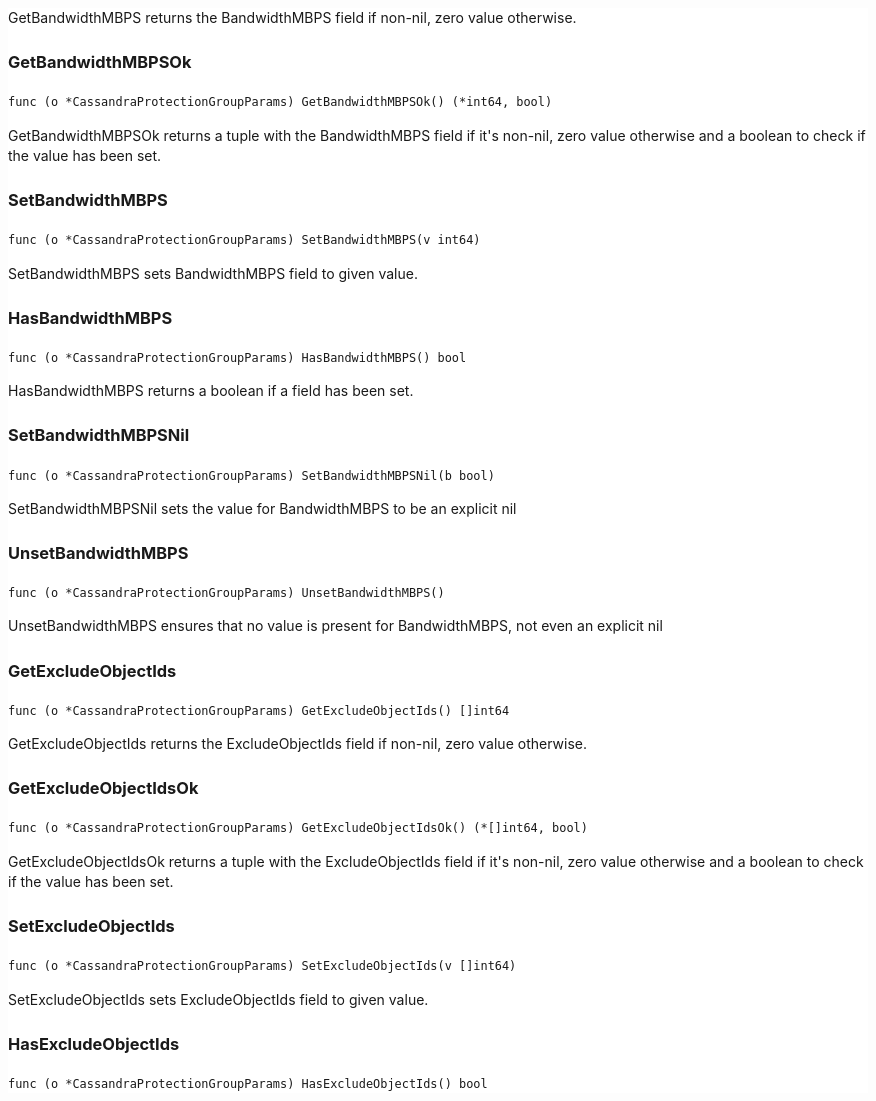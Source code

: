 GetBandwidthMBPS returns the BandwidthMBPS field if non-nil, zero value otherwise.

### GetBandwidthMBPSOk

`func (o *CassandraProtectionGroupParams) GetBandwidthMBPSOk() (*int64, bool)`

GetBandwidthMBPSOk returns a tuple with the BandwidthMBPS field if it's non-nil, zero value otherwise
and a boolean to check if the value has been set.

### SetBandwidthMBPS

`func (o *CassandraProtectionGroupParams) SetBandwidthMBPS(v int64)`

SetBandwidthMBPS sets BandwidthMBPS field to given value.

### HasBandwidthMBPS

`func (o *CassandraProtectionGroupParams) HasBandwidthMBPS() bool`

HasBandwidthMBPS returns a boolean if a field has been set.

### SetBandwidthMBPSNil

`func (o *CassandraProtectionGroupParams) SetBandwidthMBPSNil(b bool)`

 SetBandwidthMBPSNil sets the value for BandwidthMBPS to be an explicit nil

### UnsetBandwidthMBPS
`func (o *CassandraProtectionGroupParams) UnsetBandwidthMBPS()`

UnsetBandwidthMBPS ensures that no value is present for BandwidthMBPS, not even an explicit nil
### GetExcludeObjectIds

`func (o *CassandraProtectionGroupParams) GetExcludeObjectIds() []int64`

GetExcludeObjectIds returns the ExcludeObjectIds field if non-nil, zero value otherwise.

### GetExcludeObjectIdsOk

`func (o *CassandraProtectionGroupParams) GetExcludeObjectIdsOk() (*[]int64, bool)`

GetExcludeObjectIdsOk returns a tuple with the ExcludeObjectIds field if it's non-nil, zero value otherwise
and a boolean to check if the value has been set.

### SetExcludeObjectIds

`func (o *CassandraProtectionGroupParams) SetExcludeObjectIds(v []int64)`

SetExcludeObjectIds sets ExcludeObjectIds field to given value.

### HasExcludeObjectIds

`func (o *CassandraProtectionGroupParams) HasExcludeObjectIds() bool`
